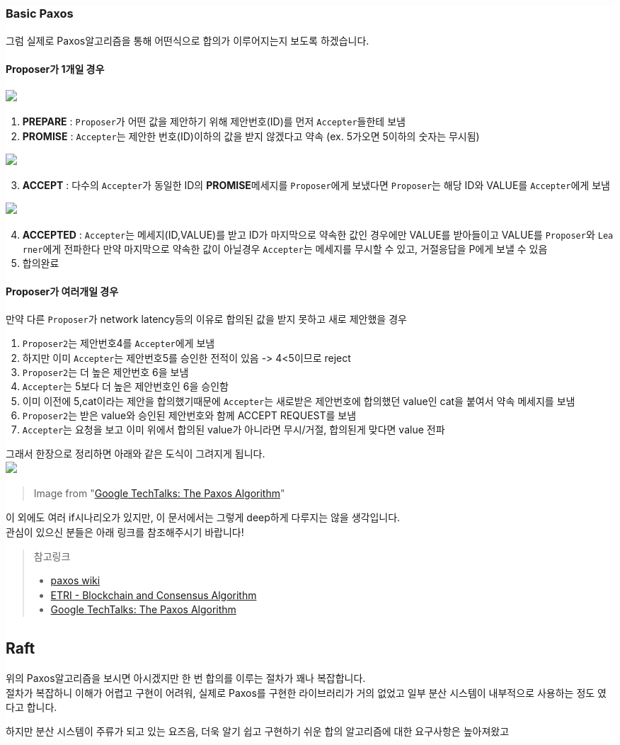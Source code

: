 ### Basic Paxos
그럼 실제로 Paxos알고리즘을 통해 어떤식으로 합의가 이루어지는지 보도록 하겠습니다.  

#### Proposer가 1개일 경우

![](https://raw.githubusercontent.com/GRuuuuu/hololy-img-repo/main/2023/2023-03-23-paxos-raft/3.png)  

1. **PREPARE** : `Proposer`가 어떤 값을 제안하기 위해 제안번호(ID)를 먼저 `Accepter`들한테 보냄
2. **PROMISE** : `Accepter`는 제안한 번호(ID)이하의 값을 받지 않겠다고 약속 (ex. 5가오면 5이하의 숫자는 무시됨)  

![](https://raw.githubusercontent.com/GRuuuuu/hololy-img-repo/main/2023/2023-03-23-paxos-raft/4.png)  

3. **ACCEPT** : 다수의 `Accepter`가 동일한 ID의 **PROMISE**메세지를 `Proposer`에게 보냈다면 `Proposer`는 해당 ID와 VALUE를 `Accepter`에게 보냄   

![](https://raw.githubusercontent.com/GRuuuuu/hololy-img-repo/main/2023/2023-03-23-paxos-raft/5.png)  

4. **ACCEPTED** : `Accepter`는 메세지(ID,VALUE)를 받고 ID가 마지막으로 약속한 값인 경우에만 VALUE를 받아들이고 VALUE를 `Proposer`와 `Learner`에게 전파한다
만약 마지막으로 약속한 값이 아닐경우 `Accepter`는 메세지를 무시할 수 있고, 거절응답을 P에게 보낼 수 있음
5. 합의완료

#### Proposer가 여러개일 경우
만약 다른 `Proposer`가 network latency등의 이유로 합의된 값을 받지 못하고 새로 제안했을 경우  

1. `Proposer2`는 제안번호4를 `Accepter`에게 보냄
2. 하지만 이미 `Accepter`는 제안번호5를 승인한 전적이 있음 -> 4<5이므로 reject  
3. `Proposer2`는 더 높은 제안번호 6을 보냄 
4. `Accepter`는 5보다 더 높은 제안번호인 6을 승인함
5. 이미 이전에 5,cat이라는 제안을 합의했기때문에 `Accepter`는 새로받은 제안번호에 합의했던 value인 cat을 붙여서 약속 메세지를 보냄
6. `Proposer2`는 받은 value와 승인된 제안번호와 함께 ACCEPT REQUEST를 보냄
7. `Accepter`는 요청을 보고 이미 위에서 합의된 value가 아니라면 무시/거절, 합의된게 맞다면 value 전파


그래서 한장으로 정리하면 아래와 같은 도식이 그려지게 됩니다.  
![](https://raw.githubusercontent.com/GRuuuuu/hololy-img-repo/main/2023/2023-03-23-paxos-raft/6.png)  
>Image from "[Google TechTalks: The Paxos Algorithm](https://youtu.be/d7nAGI_NZPk)"

이 외에도 여러 if시나리오가 있지만, 이 문서에서는 그렇게 deep하게 다루지는 않을 생각입니다.  
관심이 있으신 분들은 아래 링크를 참조해주시기 바랍니다!   
>참고링크  
>- [paxos wiki](https://ko.wikipedia.org/wiki/%ED%8C%A9%EC%86%8C%EC%8A%A4_(%EC%BB%B4%ED%93%A8%ED%84%B0_%EA%B3%BC%ED%95%99))  
>- [ETRI - Blockchain and Consensus Algorithm](https://ettrends.etri.re.kr/ettrends/169/0905169005/0905169005.html#!po=56.2500)  
>- [Google TechTalks: The Paxos Algorithm](https://youtu.be/d7nAGI_NZPk)  

## Raft
위의 Paxos알고리즘을 보시면 아시겠지만 한 번 합의를 이루는 절차가 꽤나 복잡합니다.  
절차가 복잡하니 이해가 어렵고 구현이 어려워, 실제로 Paxos를 구현한 라이브러리가 거의 없었고 일부 분산 시스템이 내부적으로 사용하는 정도 였다고 합니다.  

하지만 분산 시스템이 주류가 되고 있는 요즈음, 더욱 알기 쉽고 구현하기 쉬운 합의 알고리즘에 대한 요구사항은 높아져왔고  
